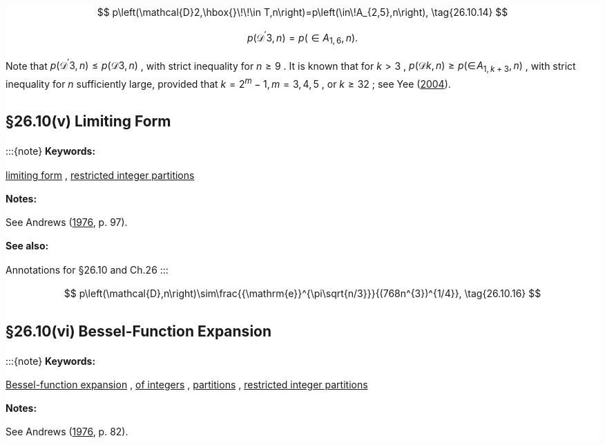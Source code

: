 
<a id="E14"></a>
$$
p\left(\mathcal{D}2,\hbox{}\!\!\in T,n\right)=p\left(\in\!A_{2,5},n\right), \tag{26.10.14}
$$


<a id="E15"></a>
$$
p\left(\mathcal{D}^{\prime}3,n\right)=p\left(\in A_{1,6},n\right). \tag{26.10.15}
$$

Note that $p\left(\mathcal{D}^{\prime}3,n\right)\leq p\left(\mathcal{D}3,n\right)$ , with strict inequality for $n\geq 9$ . It is known that for $k>3$ , $p\left(\mathcal{D}k,n\right)\geq p\left(\in\!A_{1,k+3},n\right)$ , with strict inequality for $n$ sufficiently large, provided that $k=2^{m}-1,m=3,4,5$ , or $k\geq 32$ ; see Yee ([2004](./bib/Y.html#bib2468 "Partitions with difference conditions and Alder’s conjecture")).


## §26.10(v) Limiting Form

:::{note}
**Keywords:**

[limiting form](http://dlmf.nist.gov/search/search?q=limiting%20form) , [restricted integer partitions](http://dlmf.nist.gov/search/search?q=restricted%20integer%20partitions)

**Notes:**

See Andrews ([1976](./bib/index.html#bib92 "The Theory of Partitions"), p. 97).

**See also:**

Annotations for §26.10 and Ch.26
:::


<a id="E16"></a>
$$
p\left(\mathcal{D},n\right)\sim\frac{{\mathrm{e}}^{\pi\sqrt{n/3}}}{(768n^{3})^{1/4}}, \tag{26.10.16}
$$


## §26.10(vi) Bessel-Function Expansion

:::{note}
**Keywords:**

[Bessel-function expansion](http://dlmf.nist.gov/search/search?q=Bessel-function%20expansion) , [of integers](http://dlmf.nist.gov/search/search?q=of%20integers) , [partitions](http://dlmf.nist.gov/search/search?q=partitions) , [restricted integer partitions](http://dlmf.nist.gov/search/search?q=restricted%20integer%20partitions)

**Notes:**

See Andrews ([1976](./bib/index.html#bib92 "The Theory of Partitions"), p. 82).
